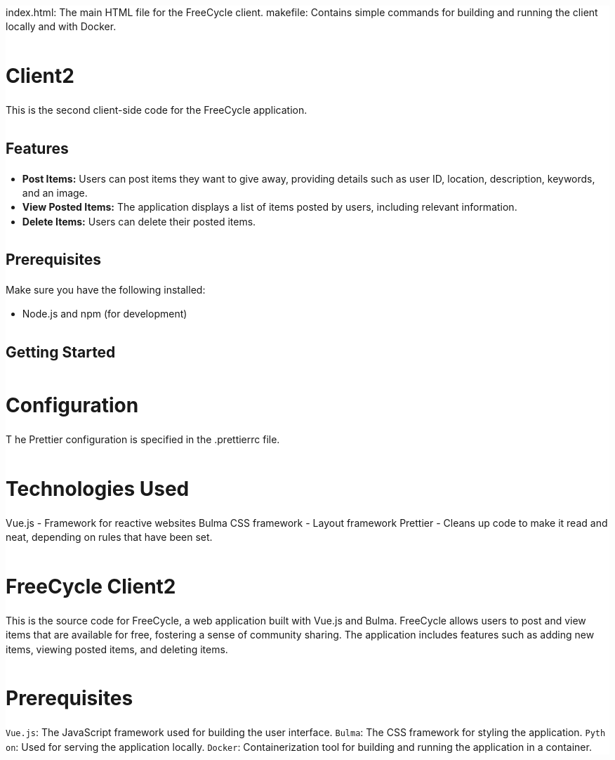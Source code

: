 index.html: The main HTML file for the FreeCycle client.
makefile: Contains simple commands for building and running the client locally and with Docker.

# Client2

This is the second client-side code for the FreeCycle application. 

## Features

- **Post Items:** Users can post items they want to give away, providing details such as user ID, location, description, keywords, and an image.
- **View Posted Items:** The application displays a list of items posted by users, including relevant information.
- **Delete Items:** Users can delete their posted items.

## Prerequisites

Make sure you have the following installed:

- Node.js and npm (for development)

## Getting Started

# Configuration
T
he Prettier configuration is specified in the .prettierrc file.

# Technologies Used

Vue.js - Framework for reactive websites 
Bulma CSS framework - Layout framework
Prettier - Cleans up code to make it read and neat, depending on rules that have been set.

# FreeCycle Client2

This is the source code for FreeCycle, a web application built with Vue.js and Bulma. FreeCycle allows users to post and view items that are available for free, fostering a sense of community sharing. The application includes features such as adding new items, viewing posted items, and deleting items.

# Prerequisites

`Vue.js`: The JavaScript framework used for building the user interface.
`Bulma`: The CSS framework for styling the application.
`Python`: Used for serving the application locally.
`Docker`: Containerization tool for building and running the application in a container.
